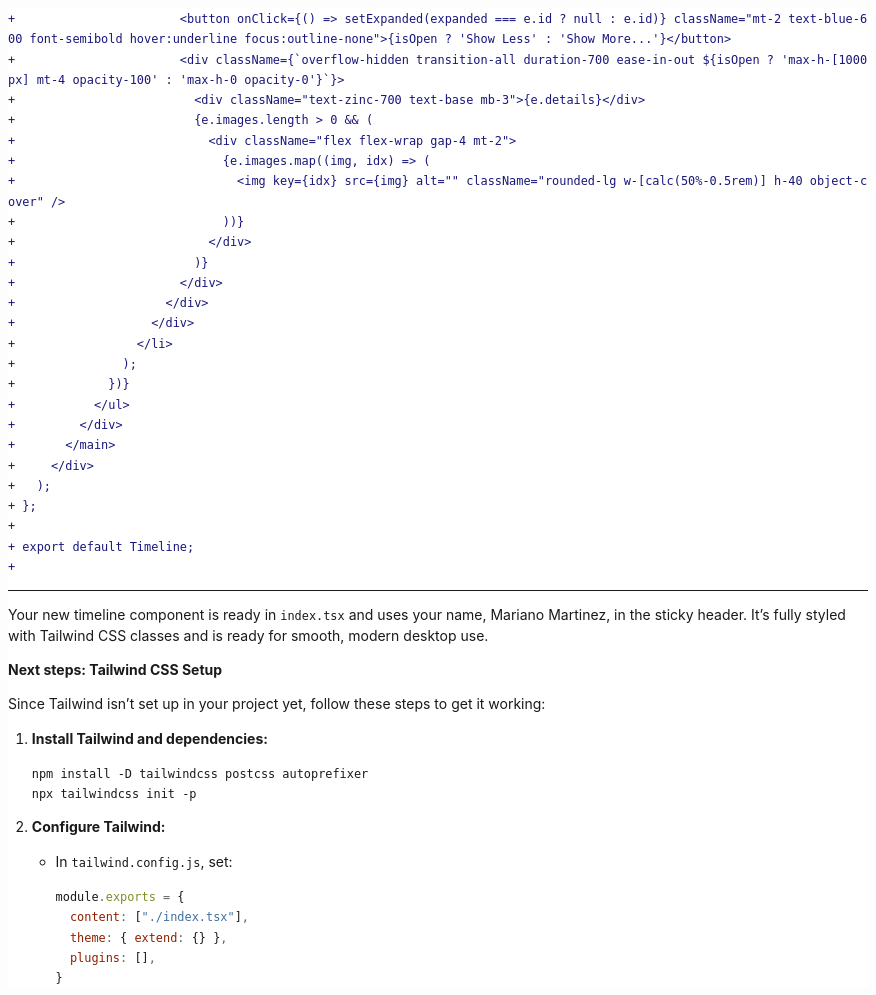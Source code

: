 ```diff
+                       <button onClick={() => setExpanded(expanded === e.id ? null : e.id)} className="mt-2 text-blue-600 font-semibold hover:underline focus:outline-none">{isOpen ? 'Show Less' : 'Show More...'}</button>
+                       <div className={`overflow-hidden transition-all duration-700 ease-in-out ${isOpen ? 'max-h-[1000px] mt-4 opacity-100' : 'max-h-0 opacity-0'}`}>
+                         <div className="text-zinc-700 text-base mb-3">{e.details}</div>
+                         {e.images.length > 0 && (
+                           <div className="flex flex-wrap gap-4 mt-2">
+                             {e.images.map((img, idx) => (
+                               <img key={idx} src={img} alt="" className="rounded-lg w-[calc(50%-0.5rem)] h-40 object-cover" />
+                             ))}
+                           </div>
+                         )}
+                       </div>
+                     </div>
+                   </div>
+                 </li>
+               );
+             })}
+           </ul>
+         </div>
+       </main>
+     </div>
+   );
+ };
+ 
+ export default Timeline;
+ 
```

---

Your new timeline component is ready in `index.tsx` and uses your name, Mariano Martinez, in the sticky header. It’s fully styled with Tailwind CSS classes and is ready for smooth, modern desktop use.

**Next steps: Tailwind CSS Setup**

Since Tailwind isn’t set up in your project yet, follow these steps to get it working:

1. **Install Tailwind and dependencies:**
   ```
   npm install -D tailwindcss postcss autoprefixer
   npx tailwindcss init -p
   ```

2. **Configure Tailwind:**
   - In `tailwind.config.js`, set:
     ```js
     module.exports = {
       content: ["./index.tsx"],
       theme: { extend: {} },
       plugins: [],
     }
     ```
